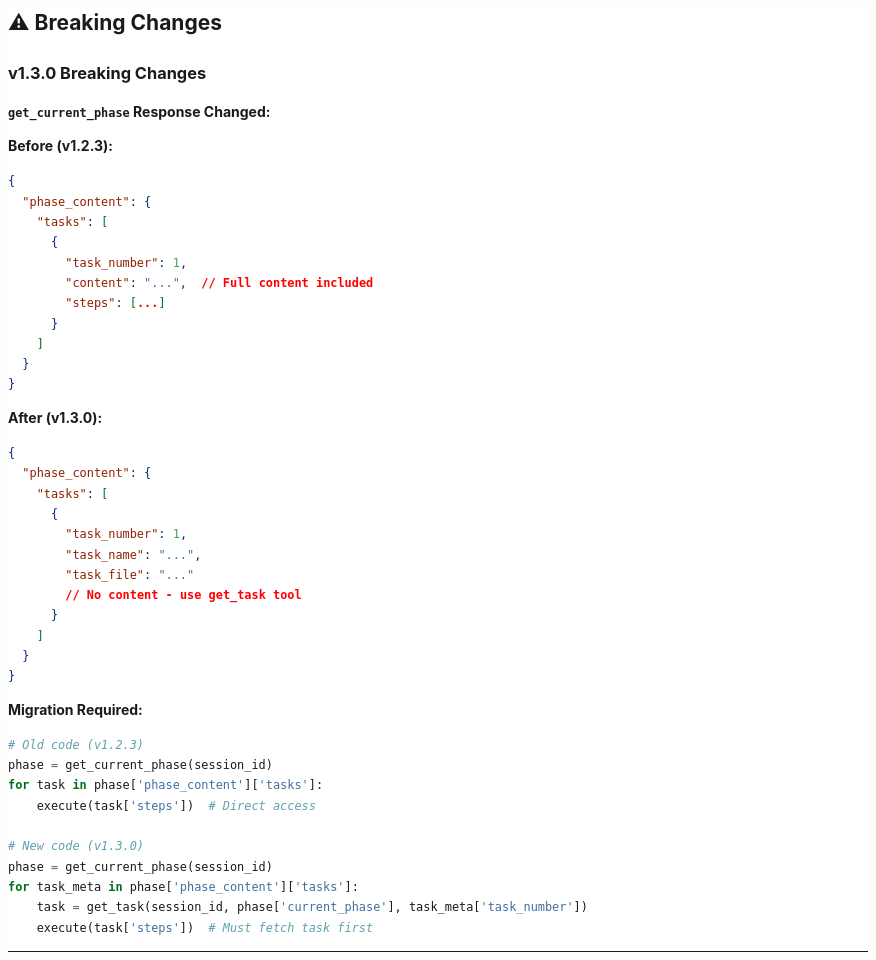 
## ⚠️ Breaking Changes

### v1.3.0 Breaking Changes

**`get_current_phase` Response Changed:**

**Before (v1.2.3):**
```json
{
  "phase_content": {
    "tasks": [
      {
        "task_number": 1,
        "content": "...",  // Full content included
        "steps": [...]
      }
    ]
  }
}
```

**After (v1.3.0):**
```json
{
  "phase_content": {
    "tasks": [
      {
        "task_number": 1,
        "task_name": "...",
        "task_file": "..."
        // No content - use get_task tool
      }
    ]
  }
}
```

**Migration Required:**
```python
# Old code (v1.2.3)
phase = get_current_phase(session_id)
for task in phase['phase_content']['tasks']:
    execute(task['steps'])  # Direct access

# New code (v1.3.0)
phase = get_current_phase(session_id)
for task_meta in phase['phase_content']['tasks']:
    task = get_task(session_id, phase['current_phase'], task_meta['task_number'])
    execute(task['steps'])  # Must fetch task first
```

---
